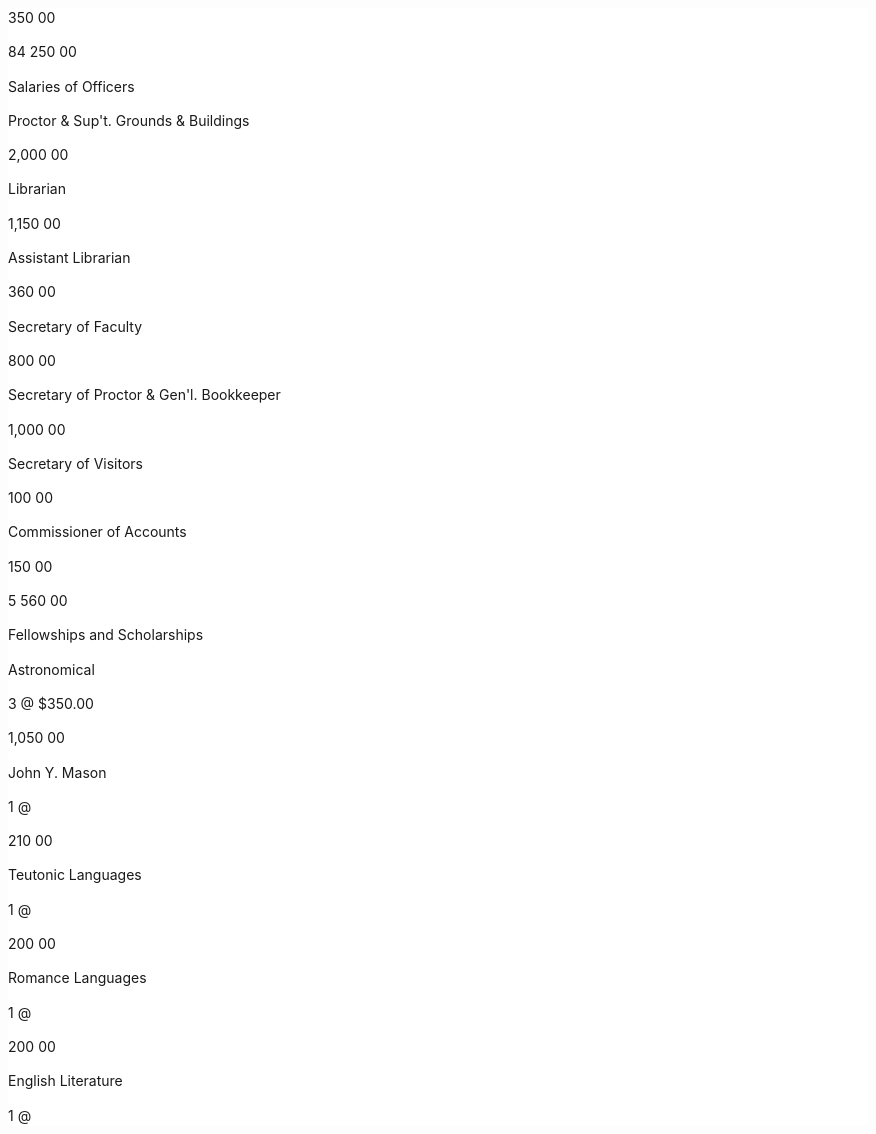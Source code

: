 350 00

84 250 00

Salaries of Officers

Proctor & Sup't. Grounds & Buildings

2,000 00

Librarian

1,150 00

Assistant Librarian

360 00

Secretary of Faculty

800 00

Secretary of Proctor & Gen'l. Bookkeeper

1,000 00

Secretary of Visitors

100 00

Commissioner of Accounts

150 00

5 560 00

Fellowships and Scholarships

Astronomical

3 @ $350.00

1,050 00

John Y. Mason

1 @

210 00

Teutonic Languages

1 @

200 00

Romance Languages

1 @

200 00

English Literature

1 @

